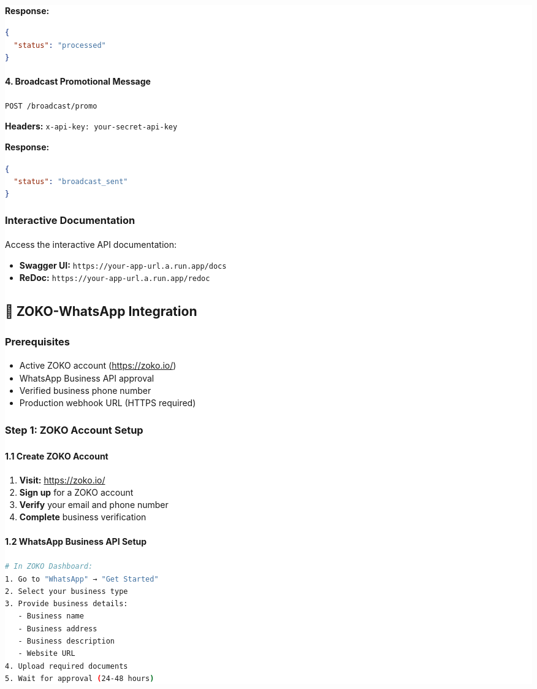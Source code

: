 **Response:**
```json
{
  "status": "processed"
}
```

#### 4. Broadcast Promotional Message
```http
POST /broadcast/promo
```
**Headers:** `x-api-key: your-secret-api-key`

**Response:**
```json
{
  "status": "broadcast_sent"
}
```

### Interactive Documentation
Access the interactive API documentation:
- **Swagger UI:** `https://your-app-url.a.run.app/docs`
- **ReDoc:** `https://your-app-url.a.run.app/redoc`

## 📱 ZOKO-WhatsApp Integration

### Prerequisites
- Active ZOKO account (https://zoko.io/)
- WhatsApp Business API approval
- Verified business phone number
- Production webhook URL (HTTPS required)

### Step 1: ZOKO Account Setup

#### 1.1 Create ZOKO Account
1. **Visit:** https://zoko.io/
2. **Sign up** for a ZOKO account
3. **Verify** your email and phone number
4. **Complete** business verification

#### 1.2 WhatsApp Business API Setup
```bash
# In ZOKO Dashboard:
1. Go to "WhatsApp" → "Get Started"
2. Select your business type
3. Provide business details:
   - Business name
   - Business address
   - Business description
   - Website URL
4. Upload required documents
5. Wait for approval (24-48 hours)
```

